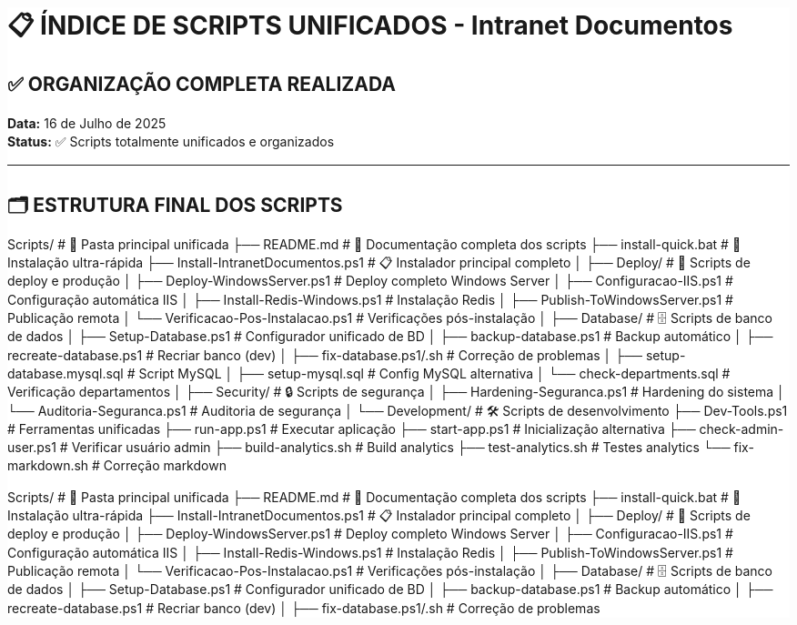 # 📋 ÍNDICE DE SCRIPTS UNIFICADOS - Intranet Documentos

## ✅ **ORGANIZAÇÃO COMPLETA REALIZADA**

**Data:** 16 de Julho de 2025  
**Status:** ✅ Scripts totalmente unificados e organizados  

---

## 🗂️ **ESTRUTURA FINAL DOS SCRIPTS**

Scripts/                                   # 📁 Pasta principal unificada
├── README.md                             # 📖 Documentação completa dos scripts
├── install-quick.bat                     # 🚀 Instalação ultra-rápida
├── Install-IntranetDocumentos.ps1        # 📋 Instalador principal completo
│
├── Deploy/                               # 🚀 Scripts de deploy e produção
│   ├── Deploy-WindowsServer.ps1          # Deploy completo Windows Server
│   ├── Configuracao-IIS.ps1              # Configuração automática IIS
│   ├── Install-Redis-Windows.ps1         # Instalação Redis
│   ├── Publish-ToWindowsServer.ps1       # Publicação remota
│   └── Verificacao-Pos-Instalacao.ps1    # Verificações pós-instalação
│
├── Database/                             # 🗄️ Scripts de banco de dados
│   ├── Setup-Database.ps1                # Configurador unificado de BD
│   ├── backup-database.ps1               # Backup automático
│   ├── recreate-database.ps1             # Recriar banco (dev)
│   ├── fix-database.ps1/.sh              # Correção de problemas
│   ├── setup-database.mysql.sql          # Script MySQL
│   ├── setup-mysql.sql                   # Config MySQL alternativa
│   └── check-departments.sql             # Verificação departamentos
│
├── Security/                             # 🔒 Scripts de segurança
│   ├── Hardening-Seguranca.ps1           # Hardening do sistema
│   └── Auditoria-Seguranca.ps1           # Auditoria de segurança
│
└── Development/                          # 🛠️ Scripts de desenvolvimento
    ├── Dev-Tools.ps1                     # Ferramentas unificadas
    ├── run-app.ps1                       # Executar aplicação
    ├── start-app.ps1                     # Inicialização alternativa
    ├── check-admin-user.ps1              # Verificar usuário admin
    ├── build-analytics.sh                # Build analytics
    ├── test-analytics.sh                 # Testes analytics
    └── fix-markdown.sh                   # Correção markdown

Scripts/                                   # 📁 Pasta principal unificada
├── README.md                             # 📖 Documentação completa dos scripts
├── install-quick.bat                     # 🚀 Instalação ultra-rápida
├── Install-IntranetDocumentos.ps1        # 📋 Instalador principal completo
│
├── Deploy/                               # 🚀 Scripts de deploy e produção
│   ├── Deploy-WindowsServer.ps1          # Deploy completo Windows Server
│   ├── Configuracao-IIS.ps1              # Configuração automática IIS
│   ├── Install-Redis-Windows.ps1         # Instalação Redis
│   ├── Publish-ToWindowsServer.ps1       # Publicação remota
│   └── Verificacao-Pos-Instalacao.ps1    # Verificações pós-instalação
│
├── Database/                             # 🗄️ Scripts de banco de dados
│   ├── Setup-Database.ps1                # Configurador unificado de BD
│   ├── backup-database.ps1               # Backup automático
│   ├── recreate-database.ps1             # Recriar banco (dev)
│   ├── fix-database.ps1/.sh              # Correção de problemas